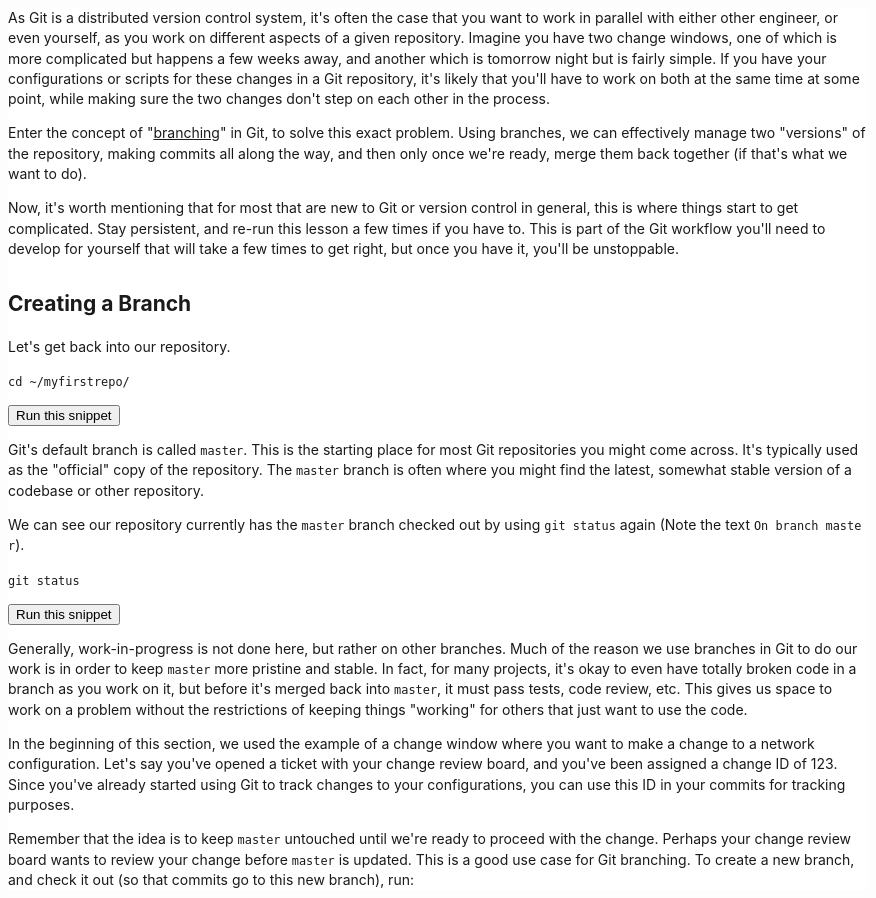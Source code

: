 As Git is a distributed version control system, it's often the case that you want to work in parallel with either other engineer, or even yourself, as you work on different aspects of a given repository. Imagine you have two change windows, one of which is more complicated but happens a few weeks away, and another which is tomorrow night but is fairly simple. If you have your configurations or scripts for these changes in a Git repository, it's likely that you'll have to work on both at the same time at some point, while making sure the two changes don't step on each other in the process.

Enter the concept of "[branching](https://git-scm.com/book/en/v2/Git-Branching-Branches-in-a-Nutshell)" in Git, to solve this exact problem. Using branches, we can effectively manage two "versions" of the repository, making commits all along the way, and then only once we're ready, merge them back together (if that's what we want to do).

Now, it's worth mentioning that for most that are new to Git or version control in general, this is where things start to get complicated. Stay persistent, and re-run this lesson a few times if you have to. This is part of the Git workflow you'll need to develop for yourself that will take a few times to get right, but once you have it, you'll be unstoppable.

## Creating a Branch

Let's get back into our repository.

```
cd ~/myfirstrepo/
```
<button type="button" class="btn btn-primary btn-sm" onclick="runSnippetInTab('linux1', this)">Run this snippet</button>

Git's default branch is called `master`. This is the starting place for most Git repositories you might come across. It's typically used as the "official" copy of the repository. The `master` branch is often where you might find the latest, somewhat stable version of a codebase or other repository.

We can see our repository currently has the `master` branch checked out by using `git status` again (Note the text `On branch master`).

```
git status
```
<button type="button" class="btn btn-primary btn-sm" onclick="runSnippetInTab('linux1', this)">Run this snippet</button>

Generally, work-in-progress is not done here, but rather on other branches. Much of the reason we use branches in Git to do our work is in order to keep `master`  more pristine and stable. In fact, for many projects, it's okay to even have totally broken code in a branch as you work on it, but before it's merged back into `master`, it must pass tests, code review, etc. This gives us space to work on a problem without the restrictions of keeping things "working" for others that just want to use the code.

In the beginning of this section, we used the example of a change window where you want to make a change to a network configuration. Let's say you've opened a ticket with your change review board, and you've been assigned a change ID of 123. Since you've already started using Git to track changes to your configurations, you can use this ID in your commits for tracking purposes.

Remember that the idea is to keep `master` untouched until we're ready to proceed with the change. Perhaps your change review board wants to review your change before `master` is updated. This is a good use case for Git branching. To create a new branch, and check it out (so that commits go to this new branch), run:
